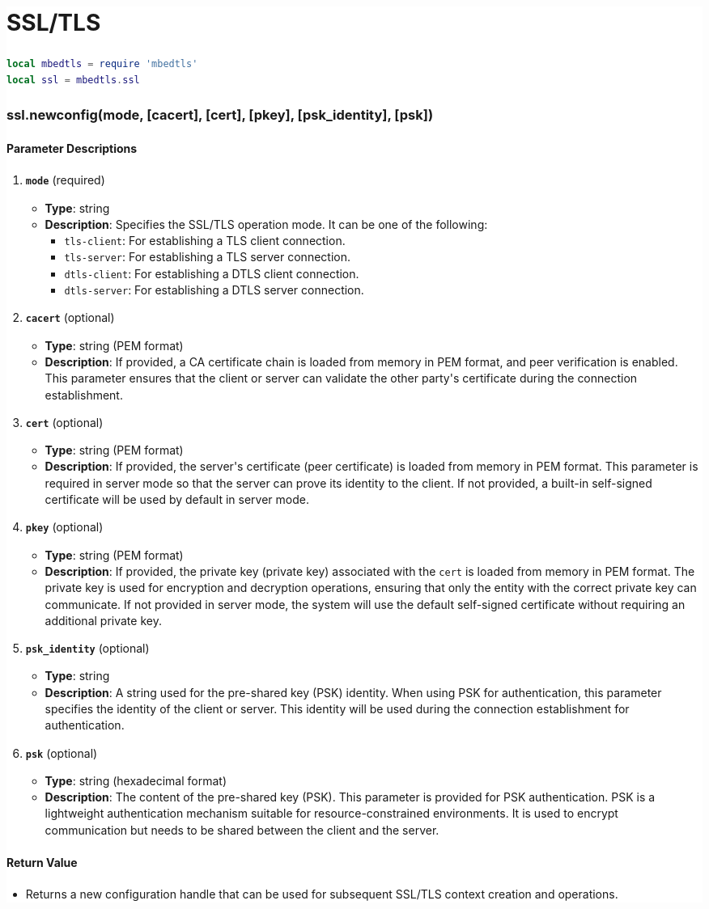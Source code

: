 SSL/TLS
=======

```Lua
local mbedtls = require 'mbedtls'
local ssl = mbedtls.ssl
```
### ssl.newconfig(mode, [cacert], [cert], [pkey], [psk_identity], [psk])

#### Parameter Descriptions

1. **`mode`** (required)
   - **Type**: string
   - **Description**: Specifies the SSL/TLS operation mode. It can be one of the following:
     - `tls-client`: For establishing a TLS client connection.
     - `tls-server`: For establishing a TLS server connection.
     - `dtls-client`: For establishing a DTLS client connection.
     - `dtls-server`: For establishing a DTLS server connection.

2. **`cacert`** (optional)
   - **Type**: string (PEM format)
   - **Description**: If provided, a CA certificate chain is loaded from memory in PEM format, and peer verification is enabled. This parameter ensures that the client or server can validate the other party's certificate during the connection establishment.

3. **`cert`** (optional)
   - **Type**: string (PEM format)
   - **Description**: If provided, the server's certificate (peer certificate) is loaded from memory in PEM format. This parameter is required in server mode so that the server can prove its identity to the client. If not provided, a built-in self-signed certificate will be used by default in server mode.

4. **`pkey`** (optional)
   - **Type**: string (PEM format)
   - **Description**: If provided, the private key (private key) associated with the `cert` is loaded from memory in PEM format. The private key is used for encryption and decryption operations, ensuring that only the entity with the correct private key can communicate. If not provided in server mode, the system will use the default self-signed certificate without requiring an additional private key.

5. **`psk_identity`** (optional)
   - **Type**: string
   - **Description**: A string used for the pre-shared key (PSK) identity. When using PSK for authentication, this parameter specifies the identity of the client or server. This identity will be used during the connection establishment for authentication.

6. **`psk`** (optional)
   - **Type**: string (hexadecimal format)
   - **Description**: The content of the pre-shared key (PSK). This parameter is provided for PSK authentication. PSK is a lightweight authentication mechanism suitable for resource-constrained environments. It is used to encrypt communication but needs to be shared between the client and the server.

#### Return Value
- Returns a new configuration handle that can be used for subsequent SSL/TLS context creation and operations.
